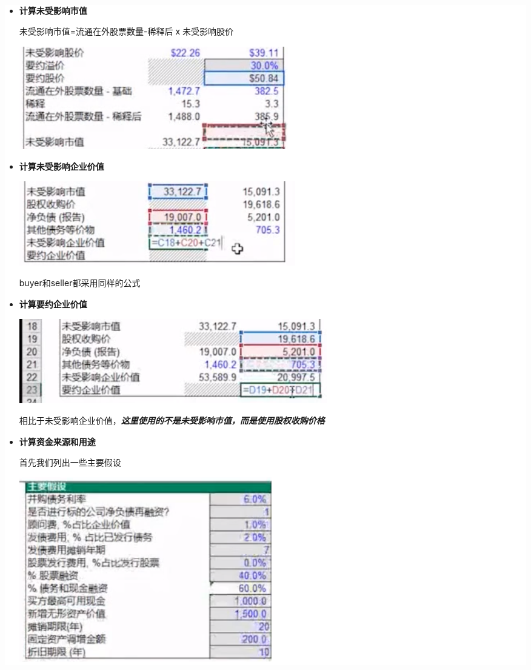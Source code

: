 - **计算未受影响市值**
    
    未受影响市值=流通在外股票数量-稀释后 x 未受影响股价
    
    ![Untitled](%E8%B4%A2%E5%8A%A1%E5%BB%BA%E6%A8%A1%2079092abc29f54cf487f62d03ee95f1ab/Untitled%2030.png)
    
- **计算未受影响企业价值**
    
    ![Untitled](%E8%B4%A2%E5%8A%A1%E5%BB%BA%E6%A8%A1%2079092abc29f54cf487f62d03ee95f1ab/Untitled%2031.png)
    
    buyer和seller都采用同样的公式
    
- **计算要约企业价值**
    
    ![Untitled](%E8%B4%A2%E5%8A%A1%E5%BB%BA%E6%A8%A1%2079092abc29f54cf487f62d03ee95f1ab/Untitled%2032.png)
    
    相比于未受影响企业价值，***这里使用的不是未受影响市值，而是使用股权收购价格***
    
- **计算资金来源和用途**
    
    首先我们列出一些主要假设
    
    ![Untitled](%E8%B4%A2%E5%8A%A1%E5%BB%BA%E6%A8%A1%2079092abc29f54cf487f62d03ee95f1ab/Untitled%2033.png)
    